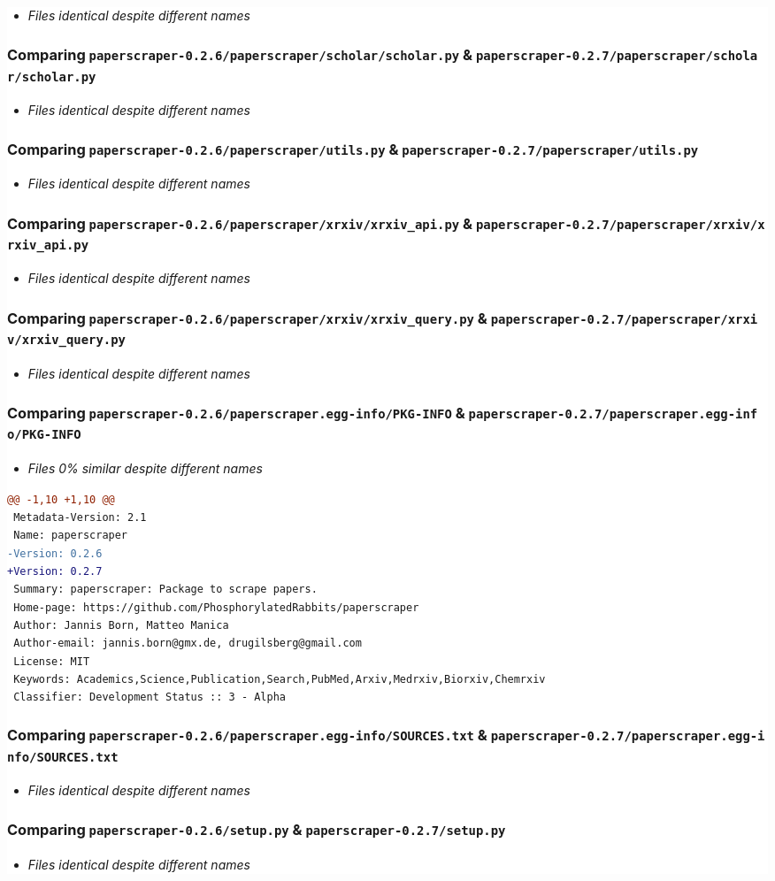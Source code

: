  * *Files identical despite different names*

### Comparing `paperscraper-0.2.6/paperscraper/scholar/scholar.py` & `paperscraper-0.2.7/paperscraper/scholar/scholar.py`

 * *Files identical despite different names*

### Comparing `paperscraper-0.2.6/paperscraper/utils.py` & `paperscraper-0.2.7/paperscraper/utils.py`

 * *Files identical despite different names*

### Comparing `paperscraper-0.2.6/paperscraper/xrxiv/xrxiv_api.py` & `paperscraper-0.2.7/paperscraper/xrxiv/xrxiv_api.py`

 * *Files identical despite different names*

### Comparing `paperscraper-0.2.6/paperscraper/xrxiv/xrxiv_query.py` & `paperscraper-0.2.7/paperscraper/xrxiv/xrxiv_query.py`

 * *Files identical despite different names*

### Comparing `paperscraper-0.2.6/paperscraper.egg-info/PKG-INFO` & `paperscraper-0.2.7/paperscraper.egg-info/PKG-INFO`

 * *Files 0% similar despite different names*

```diff
@@ -1,10 +1,10 @@
 Metadata-Version: 2.1
 Name: paperscraper
-Version: 0.2.6
+Version: 0.2.7
 Summary: paperscraper: Package to scrape papers.
 Home-page: https://github.com/PhosphorylatedRabbits/paperscraper
 Author: Jannis Born, Matteo Manica
 Author-email: jannis.born@gmx.de, drugilsberg@gmail.com
 License: MIT
 Keywords: Academics,Science,Publication,Search,PubMed,Arxiv,Medrxiv,Biorxiv,Chemrxiv
 Classifier: Development Status :: 3 - Alpha
```

### Comparing `paperscraper-0.2.6/paperscraper.egg-info/SOURCES.txt` & `paperscraper-0.2.7/paperscraper.egg-info/SOURCES.txt`

 * *Files identical despite different names*

### Comparing `paperscraper-0.2.6/setup.py` & `paperscraper-0.2.7/setup.py`

 * *Files identical despite different names*

